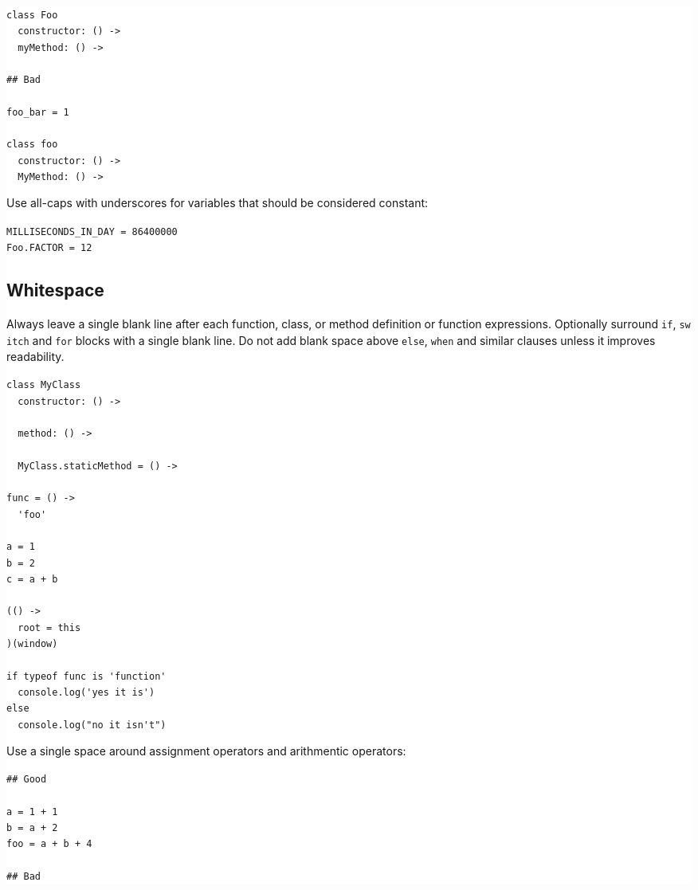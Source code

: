     class Foo
      constructor: () ->
      myMethod: () ->

    ## Bad

    foo_bar = 1

    class foo
      constructor: () ->
      MyMethod: () ->

Use all-caps with underscores for variables that should be considered constant:

    MILLISECONDS_IN_DAY = 86400000
    Foo.FACTOR = 12

## Whitespace

Always leave a single blank line after each function, class, or method
definition or function expressions. Optionally surround `if`, `switch` and
`for` blocks with a single blank line. Do not add blank space above `else`,
`when` and similar clauses unless it improves readability.

    class MyClass
      constructor: () ->

      method: () ->

      MyClass.staticMethod = () ->

    func = () ->
      'foo'

    a = 1
    b = 2
    c = a + b

    (() ->
      root = this
    )(window)

    if typeof func is 'function'
      console.log('yes it is')
    else
      console.log("no it isn't")

Use a single space around assignment operators and arithmentic operators:

    ## Good

    a = 1 + 1
    b = a + 2
    foo = a + b + 4

    ## Bad
